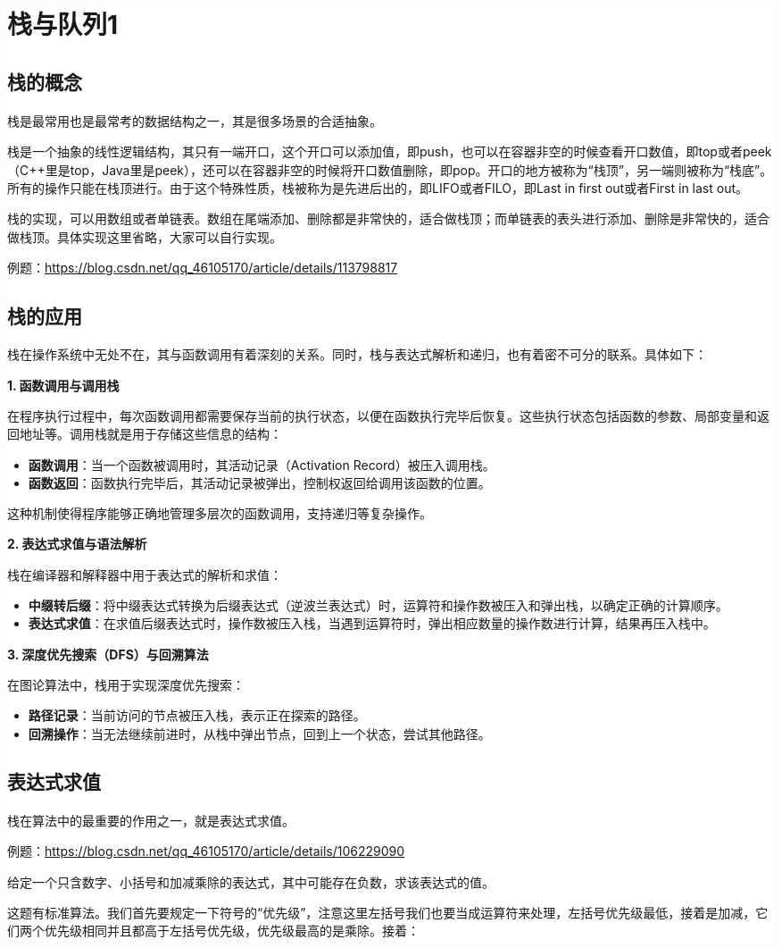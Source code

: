 # 栈与队列1



## 栈的概念

栈是最常用也是最常考的数据结构之一，其是很多场景的合适抽象。

栈是一个抽象的线性逻辑结构，其只有一端开口，这个开口可以添加值，即push，也可以在容器非空的时候查看开口数值，即top或者peek（C++里是top，Java里是peek），还可以在容器非空的时候将开口数值删除，即pop。开口的地方被称为“栈顶”，另一端则被称为“栈底”。所有的操作只能在栈顶进行。由于这个特殊性质，栈被称为是先进后出的，即LIFO或者FILO，即Last in first out或者First in last out。



栈的实现，可以用数组或者单链表。数组在尾端添加、删除都是非常快的，适合做栈顶；而单链表的表头进行添加、删除是非常快的，适合做栈顶。具体实现这里省略，大家可以自行实现。



例题：https://blog.csdn.net/qq_46105170/article/details/113798817



## 栈的应用

栈在操作系统中无处不在，其与函数调用有着深刻的关系。同时，栈与表达式解析和递归，也有着密不可分的联系。具体如下：

**1. 函数调用与调用栈**

在程序执行过程中，每次函数调用都需要保存当前的执行状态，以便在函数执行完毕后恢复。这些执行状态包括函数的参数、局部变量和返回地址等。调用栈就是用于存储这些信息的结构：

- **函数调用**：当一个函数被调用时，其活动记录（Activation Record）被压入调用栈。
- **函数返回**：函数执行完毕后，其活动记录被弹出，控制权返回给调用该函数的位置。

这种机制使得程序能够正确地管理多层次的函数调用，支持递归等复杂操作。

**2. 表达式求值与语法解析**

栈在编译器和解释器中用于表达式的解析和求值：

- **中缀转后缀**：将中缀表达式转换为后缀表达式（逆波兰表达式）时，运算符和操作数被压入和弹出栈，以确定正确的计算顺序。
- **表达式求值**：在求值后缀表达式时，操作数被压入栈，当遇到运算符时，弹出相应数量的操作数进行计算，结果再压入栈中。

 **3. 深度优先搜索（DFS）与回溯算法**

在图论算法中，栈用于实现深度优先搜索：

- **路径记录**：当前访问的节点被压入栈，表示正在探索的路径。
- **回溯操作**：当无法继续前进时，从栈中弹出节点，回到上一个状态，尝试其他路径。



## 表达式求值

栈在算法中的最重要的作用之一，就是表达式求值。

例题：https://blog.csdn.net/qq_46105170/article/details/106229090

给定一个只含数字、小括号和加减乘除的表达式，其中可能存在负数，求该表达式的值。

这题有标准算法。我们首先要规定一下符号的“优先级”，注意这里左括号我们也要当成运算符来处理，左括号优先级最低，接着是加减，它们两个优先级相同并且都高于左括号优先级，优先级最高的是乘除。接着：
